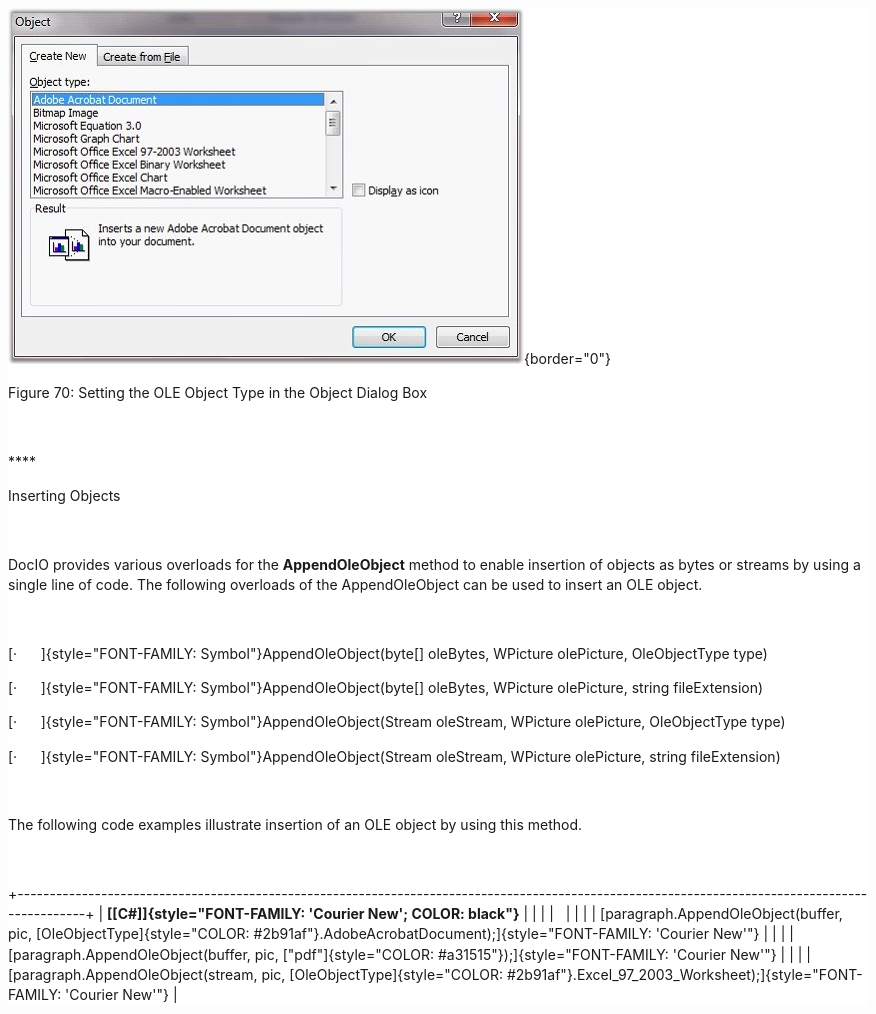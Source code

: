 ![](ImagesExt/image24_67.jpg){border="0"}

Figure 70: Setting the OLE Object Type in the Object Dialog Box

 

**** 

Inserting Objects

 

DocIO provides various overloads for the **AppendOleObject** method to enable insertion of objects as bytes or streams by using a single line of code. The following overloads of the AppendOleObject can be used to insert an OLE object.

 

[·      ]{style="FONT-FAMILY: Symbol"}AppendOleObject(byte\[\] oleBytes, WPicture olePicture, OleObjectType type)

[·      ]{style="FONT-FAMILY: Symbol"}AppendOleObject(byte\[\] oleBytes, WPicture olePicture, string fileExtension)

[·      ]{style="FONT-FAMILY: Symbol"}AppendOleObject(Stream oleStream, WPicture olePicture, OleObjectType type)

[·      ]{style="FONT-FAMILY: Symbol"}AppendOleObject(Stream oleStream, WPicture olePicture, string fileExtension)

 

The following code examples illustrate insertion of an OLE object by using this method.

 

+------------------------------------------------------------------------------------------------------------------------------------------------+
| **[\[C#\]]{style="FONT-FAMILY: 'Courier New'; COLOR: black"}**                                                                                 |
|                                                                                                                                                |
|                                                                                                                                                |
|                                                                                                                                                |
| [paragraph.AppendOleObject(buffer, pic, [OleObjectType]{style="COLOR: #2b91af"}.AdobeAcrobatDocument);]{style="FONT-FAMILY: 'Courier New'"}    |
|                                                                                                                                                |
| [paragraph.AppendOleObject(buffer, pic, [\"pdf\"]{style="COLOR: #a31515"});]{style="FONT-FAMILY: 'Courier New'"}                               |
|                                                                                                                                                |
| [paragraph.AppendOleObject(stream, pic, [OleObjectType]{style="COLOR: #2b91af"}.Excel_97_2003_Worksheet);]{style="FONT-FAMILY: 'Courier New'"} |